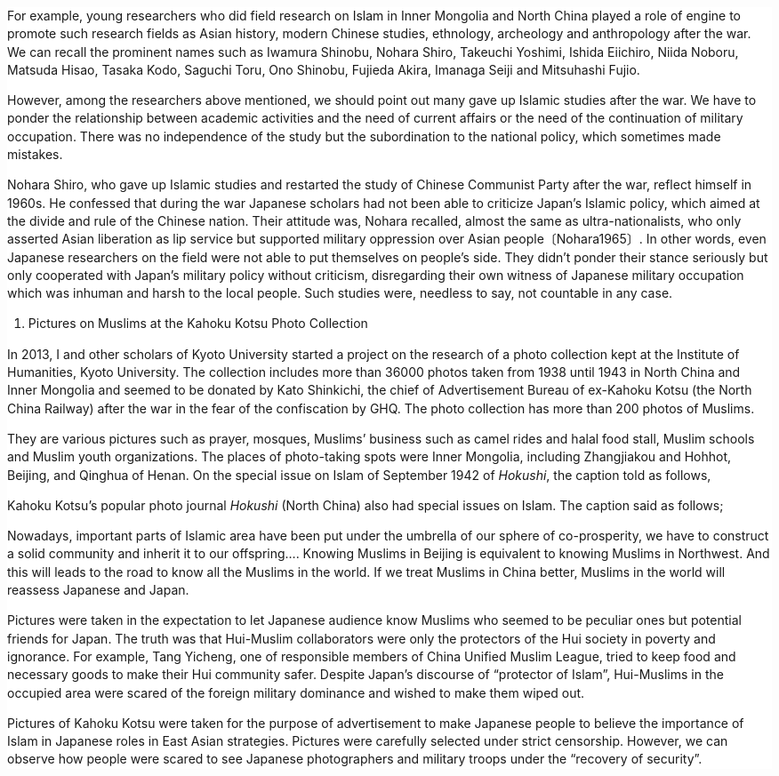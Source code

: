 For example, young researchers who did field research on Islam in Inner Mongolia and North China played a role of engine to promote such research fields as Asian history, modern Chinese studies, ethnology, archeology and anthropology after the war. We can recall the prominent names such as Iwamura Shinobu, Nohara Shiro, Takeuchi Yoshimi, Ishida Eiichiro, Niida Noboru, Matsuda Hisao, Tasaka Kodo, Saguchi Toru, Ono Shinobu, Fujieda Akira, Imanaga Seiji and Mitsuhashi Fujio.

However, among the researchers above mentioned, we should point out many gave up Islamic studies after the war. We have to ponder the relationship between academic activities and the need of current affairs or the need of the continuation of military occupation. There was no independence of the study but the subordination to the national policy, which sometimes made mistakes.

Nohara Shiro, who gave up Islamic studies and restarted the study of Chinese Communist Party after the war, reflect himself in 1960s. He confessed that during the war Japanese scholars had not been able to criticize Japan’s Islamic policy, which aimed at the divide and rule of the Chinese nation. Their attitude was, Nohara recalled, almost the same as ultra-nationalists, who only asserted Asian liberation as lip service but supported military oppression over Asian people〔Nohara1965〕. In other words, even Japanese researchers on the field were not able to put themselves on people’s side. They didn’t ponder their stance seriously but only cooperated with Japan’s military policy without criticism, disregarding their own witness of Japanese military occupation which was inhuman and harsh to the local people. Such studies were, needless to say, not countable in any case.

1.  Pictures on Muslims at the Kahoku Kotsu Photo Collection

In 2013, I and other scholars of Kyoto University started a project on the research of a photo collection kept at the Institute of Humanities, Kyoto University. The collection includes more than 36000 photos taken from 1938 until 1943 in North China and Inner Mongolia and seemed to be donated by Kato Shinkichi, the chief of Advertisement Bureau of ex-Kahoku Kotsu (the North China Railway) after the war in the fear of the confiscation by GHQ. The photo collection has more than 200 photos of Muslims.

They are various pictures such as prayer, mosques, Muslims’ business such as camel rides and halal food stall, Muslim schools and Muslim youth organizations. The places of photo-taking spots were Inner Mongolia, including Zhangjiakou and Hohhot, Beijing, and Qinghua of Henan. On the special issue on Islam of September 1942 of _Hokushi_, the caption told as follows,

Kahoku Kotsu’s popular photo journal _Hokushi_ (North China) also had special issues on Islam. The caption said as follows;

Nowadays, important parts of Islamic area have been put under the umbrella of our sphere of co-prosperity, we have to construct a solid community and inherit it to our offspring…. Knowing Muslims in Beijing is equivalent to knowing Muslims in Northwest. And this will leads to the road to know all the Muslims in the world. If we treat Muslims in China better, Muslims in the world will reassess Japanese and Japan.

Pictures were taken in the expectation to let Japanese audience know Muslims who seemed to be peculiar ones but potential friends for Japan. The truth was that Hui-Muslim collaborators were only the protectors of the Hui society in poverty and ignorance. For example, Tang Yicheng, one of responsible members of China Unified Muslim League, tried to keep food and necessary goods to make their Hui community safer. Despite Japan’s discourse of “protector of Islam”, Hui-Muslims in the occupied area were scared of the foreign military dominance and wished to make them wiped out.

Pictures of Kahoku Kotsu were taken for the purpose of advertisement to make Japanese people to believe the importance of Islam in Japanese roles in East Asian strategies. Pictures were carefully selected under strict censorship. However, we can observe how people were scared to see Japanese photographers and military troops under the “recovery of security”.
